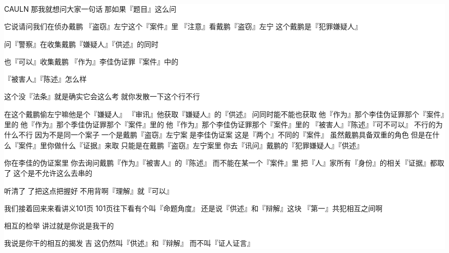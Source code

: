 CAULN
那我就想问大家一句话
那如果『题目』这么问

它说请问我们在侦办戴鹏
『盗窃』左宁这个『案件』里
『注意』看戴鹏『盗窃』左宁
这个戴鹏是『犯罪嫌疑人』

问『警察』在收集戴鹏『嫌疑人』『供述』的同时

也『可以』收集戴鹏
『作为』李佳伪证罪『案件』中的

『被害人』『陈述』怎么样

这个没『法条』就是确实它会这么考
就你发散一下这个行不行

在这个戴鹏偷左宁嘛他是个『嫌疑人』
『审讯』他获取『嫌疑人』的『供述』
问同时能不能也获取
他『作为』那个李佳伪证罪那个『案件』里的
他『作为』那个季佳伪证罪那个『案件』里的
他『作为』那个李佳伪证罪那个『案件』里的
『被害人』『陈述』『可不可以』
不行的为什么不行
因为不是同一个案子
一个是戴鹏『盗窃』左宁案
是李佳伪证案
这是『两个』不同的『案件』
虽然戴鹏具备双重的角色
但是在什么『案件』里你做什么『证据』来取
只能是在戴鹏『盗窃』左宁案里
你去『讯问』戴鹏的『犯罪嫌疑人』『供述』

你在李佳的伪证案里
你去询问戴鹏『作为』『被害人』的『陈述』
而不能在某一个『案件』里
把『人』家所有『身份』的相关『证据』都取了
这个是不允许这么去串的

听清了
了把这点把握好
不用背啊『理解』就『可以』

我们接着回来来看讲义101页
101页往下看有个叫『命题角度』
还是说『供述』和『辩解』这块
『第一』共犯相互之间啊

相互的检举
讲过就是你说是我干的

我说是你干的相互的揭发
吉
这仍然叫『供述』和『辩解』
而不叫『证人证言』
